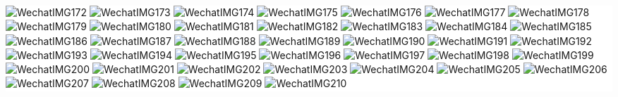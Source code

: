 ![WechatIMG172](https://github.com/user-attachments/assets/12a376b9-8f98-404f-9745-b5f3fd1731ca)
![WechatIMG173](https://github.com/user-attachments/assets/9326bfbf-2582-458e-b462-7082b8aece64)
![WechatIMG174](https://github.com/user-attachments/assets/01a72955-9b9f-4719-b089-a512bff7ca9e)
![WechatIMG175](https://github.com/user-attachments/assets/a8385fbb-2732-4425-bc4a-eaec66c85035)
![WechatIMG176](https://github.com/user-attachments/assets/a8f76113-7e4e-4465-85da-d1c05caecc05)
![WechatIMG177](https://github.com/user-attachments/assets/daec72c1-c72b-4725-a233-967dba08cd6b)
![WechatIMG178](https://github.com/user-attachments/assets/895a94c9-d847-4064-8717-cdf1bd802786)
![WechatIMG179](https://github.com/user-attachments/assets/8d22b2e2-4439-442f-8d81-be574006c878)
![WechatIMG180](https://github.com/user-attachments/assets/bc2a216d-966a-431f-86cc-c57e9ef7b8bb)
![WechatIMG181](https://github.com/user-attachments/assets/4e715170-4c3d-4291-b103-396e53dc7cb3)
![WechatIMG182](https://github.com/user-attachments/assets/bfd44f17-b75f-4245-afd1-4aad8ebc3b04)
![WechatIMG183](https://github.com/user-attachments/assets/e2346227-a517-485c-a6a6-9c71875585aa)
![WechatIMG184](https://github.com/user-attachments/assets/f9129ebb-7e51-4ef8-91a5-de723fd473a0)
![WechatIMG185](https://github.com/user-attachments/assets/152d7a81-745d-433e-89b5-d4c20662baf9)
![WechatIMG186](https://github.com/user-attachments/assets/70e7b57f-269b-42cf-ad0b-f784e3713ec1)
![WechatIMG187](https://github.com/user-attachments/assets/6cfa9fd9-43e4-4aee-be38-b34171f1fad5)
![WechatIMG188](https://github.com/user-attachments/assets/63157473-f0f9-4e74-b904-9ea31f842a67)
![WechatIMG189](https://github.com/user-attachments/assets/db27946e-3e11-48ca-afbf-a831f3c82b84)
![WechatIMG190](https://github.com/user-attachments/assets/d99ffdd3-f540-41e3-a52c-9e321418a1fb)
![WechatIMG191](https://github.com/user-attachments/assets/dcb2a36f-9cd0-4ed5-8763-519e695c62b8)
![WechatIMG192](https://github.com/user-attachments/assets/ef406c69-4c39-4194-a3ce-0842a53bbc58)
![WechatIMG193](https://github.com/user-attachments/assets/99d2c5e4-eb36-4e0a-b3e0-126034745e44)
![WechatIMG194](https://github.com/user-attachments/assets/7727216f-1410-4026-919f-94f78dc751eb)
![WechatIMG195](https://github.com/user-attachments/assets/7fae411b-0bba-44f8-801c-506cef404f8a)
![WechatIMG196](https://github.com/user-attachments/assets/5fd14b18-a24a-47d7-bf09-929bd75a694e)
![WechatIMG197](https://github.com/user-attachments/assets/1dc97575-1630-419b-af91-ca5d88a7e00e)
![WechatIMG198](https://github.com/user-attachments/assets/010f2ac4-27a9-4103-8475-35286d4c01a3)
![WechatIMG199](https://github.com/user-attachments/assets/4d16b5c4-e8e4-44f9-9563-bb60b4cae620)
![WechatIMG200](https://github.com/user-attachments/assets/6b507bb2-9b8a-4433-8e94-96a6d5a05d55)
![WechatIMG201](https://github.com/user-attachments/assets/5d931e8a-298e-4fae-b7f1-8555540f429e)
![WechatIMG202](https://github.com/user-attachments/assets/30ddbbae-370b-4a16-9bfa-63b4f10eda99)
![WechatIMG203](https://github.com/user-attachments/assets/5aeb12c4-1557-47cd-9db5-748cff50f6d9)
![WechatIMG204](https://github.com/user-attachments/assets/c1020f14-f8be-47ab-a980-f0626acc7fac)
![WechatIMG205](https://github.com/user-attachments/assets/153150a0-6cc4-48c7-9df8-c34e86d3013b)
![WechatIMG206](https://github.com/user-attachments/assets/c45b7951-8d6f-45ae-90f6-ce8c3a88ca08)
![WechatIMG207](https://github.com/user-attachments/assets/22de64e4-6101-4c07-876f-0f926d21368e)
![WechatIMG208](https://github.com/user-attachments/assets/14d9e7ca-ed31-4f60-b994-6d5f7fec75d4)
![WechatIMG209](https://github.com/user-attachments/assets/ffdc5243-da05-45c5-b9fc-b6fb0ade18aa)
![WechatIMG210](https://github.com/user-attachments/assets/860e3f2e-0221-4559-a037-d06085f8c6f6)